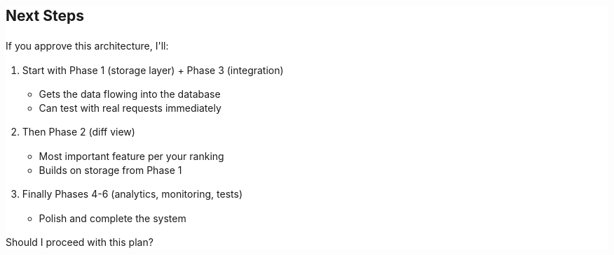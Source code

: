 
## Next Steps

If you approve this architecture, I'll:

1. Start with Phase 1 (storage layer) + Phase 3 (integration)
   - Gets the data flowing into the database
   - Can test with real requests immediately

2. Then Phase 2 (diff view)
   - Most important feature per your ranking
   - Builds on storage from Phase 1

3. Finally Phases 4-6 (analytics, monitoring, tests)
   - Polish and complete the system

Should I proceed with this plan?
